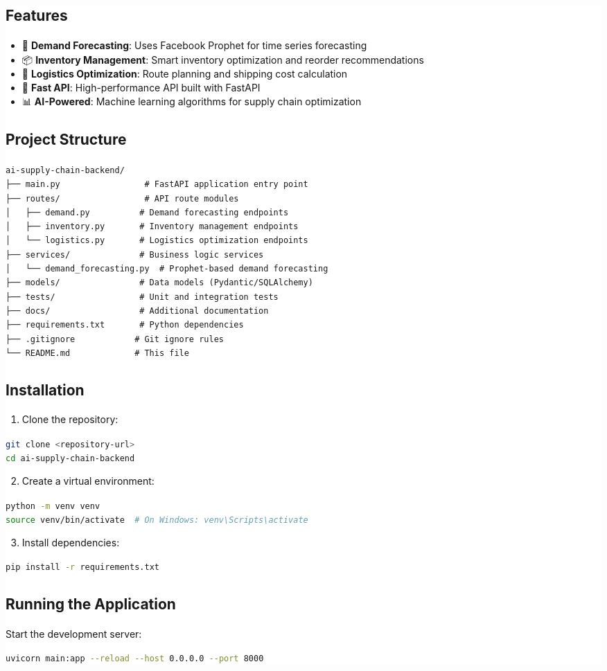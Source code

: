 ## Features

- 🔮 **Demand Forecasting**: Uses Facebook Prophet for time series forecasting
- 📦 **Inventory Management**: Smart inventory optimization and reorder recommendations
- 🚚 **Logistics Optimization**: Route planning and shipping cost calculation
- 🚀 **Fast API**: High-performance API built with FastAPI
- 📊 **AI-Powered**: Machine learning algorithms for supply chain optimization

## Project Structure

```
ai-supply-chain-backend/
├── main.py                 # FastAPI application entry point
├── routes/                 # API route modules
│   ├── demand.py          # Demand forecasting endpoints
│   ├── inventory.py       # Inventory management endpoints
│   └── logistics.py       # Logistics optimization endpoints
├── services/              # Business logic services
│   └── demand_forecasting.py  # Prophet-based demand forecasting
├── models/                # Data models (Pydantic/SQLAlchemy)
├── tests/                 # Unit and integration tests
├── docs/                  # Additional documentation
├── requirements.txt       # Python dependencies
├── .gitignore            # Git ignore rules
└── README.md             # This file
```

## Installation

1. Clone the repository:
```bash
git clone <repository-url>
cd ai-supply-chain-backend
```

2. Create a virtual environment:
```bash
python -m venv venv
source venv/bin/activate  # On Windows: venv\Scripts\activate
```

3. Install dependencies:
```bash
pip install -r requirements.txt
```

## Running the Application

Start the development server:
```bash
uvicorn main:app --reload --host 0.0.0.0 --port 8000
```

